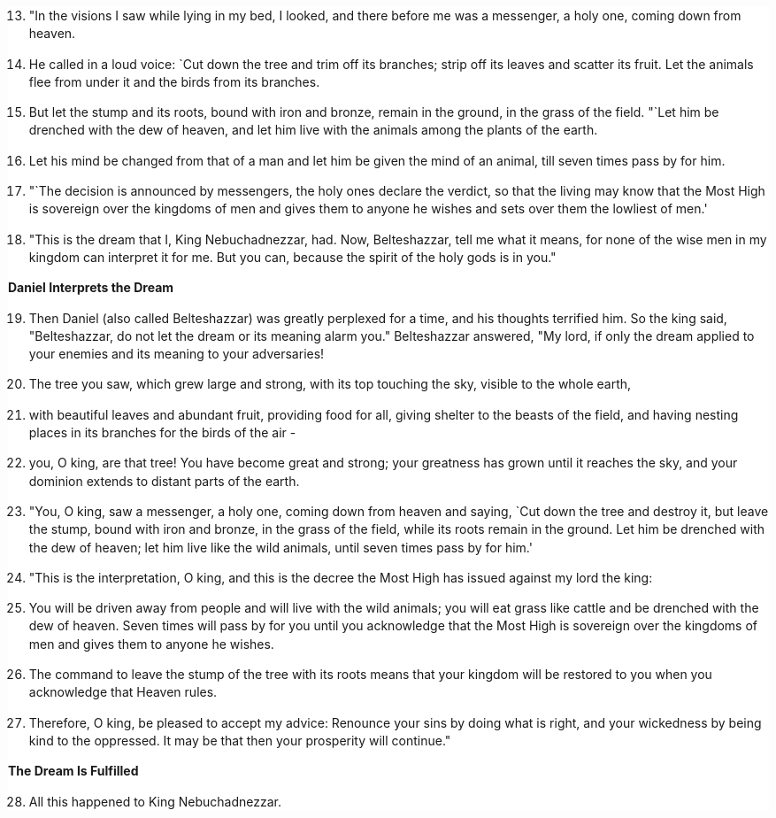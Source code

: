 13. "In the visions I saw while lying in my bed, I looked, and there before me was a messenger, a holy one, coming down from heaven.

14. He called in a loud voice: `Cut down the tree and trim off its branches; strip off its leaves and scatter its fruit. Let the animals flee from under it and the birds from its branches.

15. But let the stump and its roots, bound with iron and bronze, remain in the ground, in the grass of the field. "`Let him be drenched with the dew of heaven, and let him live with the animals among the plants of the earth.

16. Let his mind be changed from that of a man and let him be given the mind of an animal, till seven times pass by for him.

17. "`The decision is announced by messengers, the holy ones declare the verdict, so that the living may know that the Most High is sovereign over the kingdoms of men and gives them to anyone he wishes and sets over them the lowliest of men.'

18. "This is the dream that I, King Nebuchadnezzar, had. Now, Belteshazzar, tell me what it means, for none of the wise men in my kingdom can interpret it for me. But you can, because the spirit of the holy gods is in you."

__Daniel Interprets the Dream__

19. Then Daniel (also called Belteshazzar) was greatly perplexed for a time, and his thoughts terrified him. So the king said, "Belteshazzar, do not let the dream or its meaning alarm you." Belteshazzar answered, "My lord, if only the dream applied to your enemies and its meaning to your adversaries!

20. The tree you saw, which grew large and strong, with its top touching the sky, visible to the whole earth,

21. with beautiful leaves and abundant fruit, providing food for all, giving shelter to the beasts of the field, and having nesting places in its branches for the birds of the air -

22. you, O king, are that tree! You have become great and strong; your greatness has grown until it reaches the sky, and your dominion extends to distant parts of the earth.

23. "You, O king, saw a messenger, a holy one, coming down from heaven and saying, `Cut down the tree and destroy it, but leave the stump, bound with iron and bronze, in the grass of the field, while its roots remain in the ground. Let him be drenched with the dew of heaven; let him live like the wild animals, until seven times pass by for him.'

24. "This is the interpretation, O king, and this is the decree the Most High has issued against my lord the king:

25. You will be driven away from people and will live with the wild animals; you will eat grass like cattle and be drenched with the dew of heaven. Seven times will pass by for you until you acknowledge that the Most High is sovereign over the kingdoms of men and gives them to anyone he wishes.

26. The command to leave the stump of the tree with its roots means that your kingdom will be restored to you when you acknowledge that Heaven rules.

27. Therefore, O king, be pleased to accept my advice: Renounce your sins by doing what is right, and your wickedness by being kind to the oppressed. It may be that then your prosperity will continue."

__The Dream Is Fulfilled__

28. All this happened to King Nebuchadnezzar.
